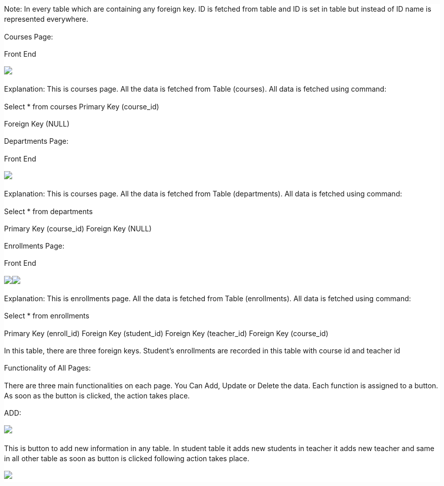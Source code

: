 Note: In every table which are containing any foreign key. ID is fetched from table and ID is set in table but instead of ID name is represented everywhere. 

Courses Page:     

Front End 

![](https://github.com/Zia-Ur-Rehman1/Mini-LMS/blob/main/images/courses.jpeg)

Explanation: This is courses page. All the data is fetched from Table (courses). All data is fetched using command: 

Select \* from courses  Primary Key (course\_id) 

Foreign Key (NULL) 

Departments Page:     

Front End

![](https://github.com/Zia-Ur-Rehman1/Mini-LMS/blob/main/images/dept.jpeg)

Explanation: This is courses page. All the data is fetched from Table (departments). All data is fetched using command: 

Select \* from departments  

Primary Key (course\_id) Foreign Key (NULL) 

Enrollments Page:     

Front End

![](https://github.com/Zia-Ur-Rehman1/Mini-LMS/blob/main/images/front.png)![](https://github.com/Zia-Ur-Rehman1/Mini-LMS/blob/main/images/enroll.jpeg)

Explanation: This is enrollments page. All the data is fetched from Table (enrollments). All data is fetched using command: 

Select \* from enrollments  

Primary Key (enroll\_id) Foreign Key (student\_id) Foreign Key (teacher\_id) Foreign Key (course\_id) 

In this table, there are three foreign keys. Student’s enrollments are recorded in this table with course id and teacher id 

Functionality of All Pages:     

There are three main functionalities on each page. You Can Add, Update or Delete the data. Each function is assigned to a button. As soon as the button is clicked, the action takes place. 

ADD: 

![](https://github.com/Zia-Ur-Rehman1/Mini-LMS/blob/main/images/studentBtn.png)

This is button to add new information in any table. In student table it adds new students in teacher it adds new teacher and same in all other table as soon as button is clicked following action takes place. 

![](https://github.com/Zia-Ur-Rehman1/Mini-LMS/blob/main/images/addstudent.jpeg)
